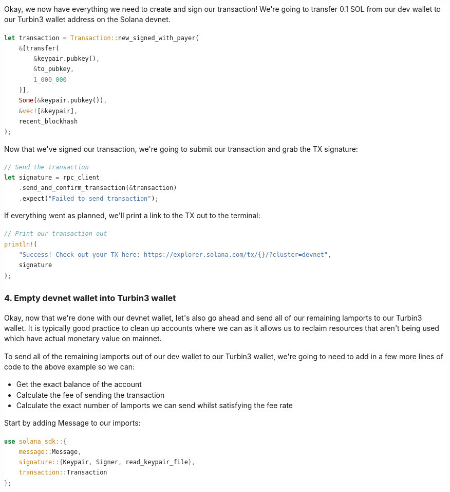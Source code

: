Okay, we now have everything we need to create and sign our transaction! We're going to transfer 0.1 SOL from our dev wallet to our Turbin3 wallet address on the Solana devnet.

```rust
let transaction = Transaction::new_signed_with_payer(
    &[transfer(
        &keypair.pubkey(),
        &to_pubkey,
        1_000_000
    )],
    Some(&keypair.pubkey()),
    &vec![&keypair],
    recent_blockhash
);
```

Now that we've signed our transaction, we're going to submit our transaction and grab the TX signature:

```rust
// Send the transaction
let signature = rpc_client
    .send_and_confirm_transaction(&transaction)
    .expect("Failed to send transaction");
```

If everything went as planned, we'll print a link to the TX out to the terminal:

```rust
// Print our transaction out
println!(
    "Success! Check out your TX here: https://explorer.solana.com/tx/{}/?cluster=devnet",
    signature
);
```

### 4. Empty devnet wallet into Turbin3 wallet

Okay, now that we're done with our devnet wallet, let's also go ahead and send all of our remaining lamports to our Turbin3 wallet. It is typically good practice to clean up accounts where we can as it allows us to reclaim resources that aren't being used which have actual monetary value on mainnet.

To send all of the remaining lamports out of our dev wallet to our Turbin3 wallet, we're going to need to add in a few more lines of code to the above example so we can:
- Get the exact balance of the account
- Calculate the fee of sending the transaction
- Calculate the exact number of lamports we can send whilst satisfying the fee rate

Start by adding Message to our imports:

```rust
use solana_sdk::{
    message::Message,
    signature::{Keypair, Signer, read_keypair_file},
    transaction::Transaction
};
```
